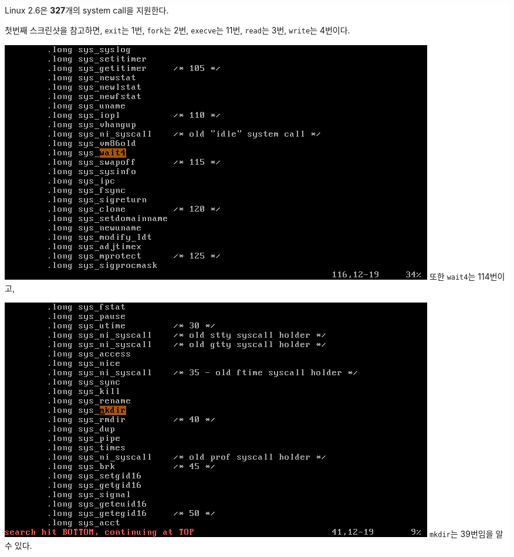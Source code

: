 Linux 2.6은 **327**개의 system call을 지원한다.

첫번째 스크린샷을 참고하면, `exit`는 1번, `fork`는 2번, `execve`는 11번, `read`는 3번, `write`는 4번이다.

![](img/7-wait4.png)
또한 `wait4`는 114번이고,

![](img/7-mkdir.png)
`mkdir`는 39번임을 알 수 있다.
